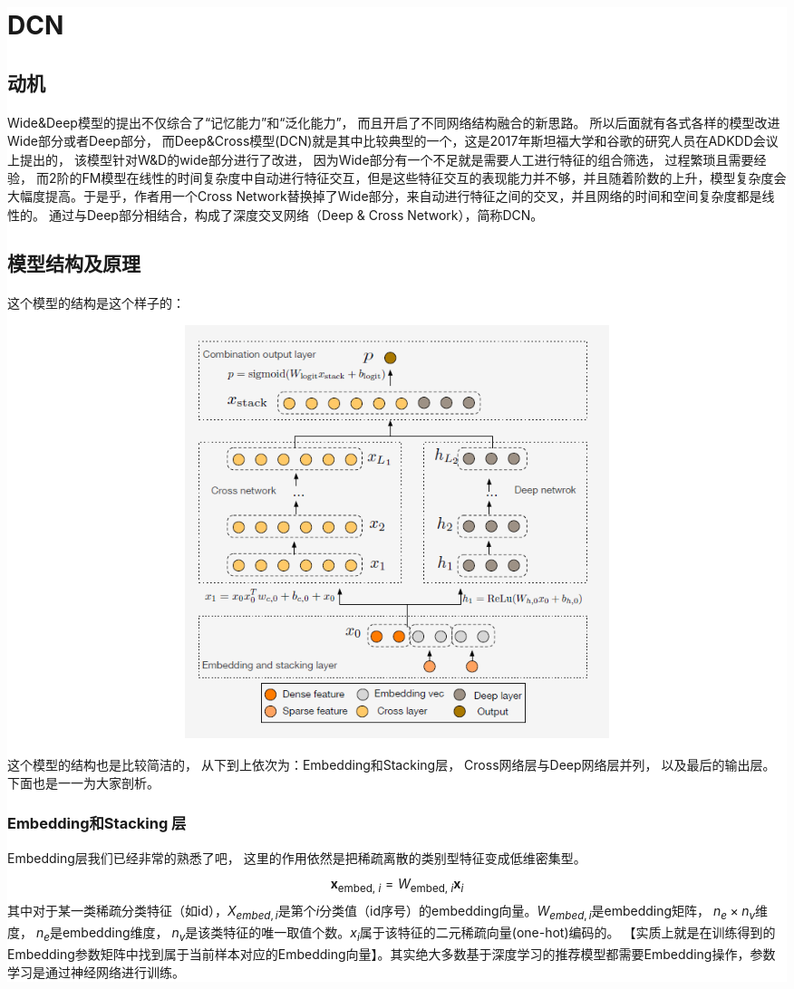 # DCN
## 动机
Wide&Deep模型的提出不仅综合了“记忆能力”和“泛化能力”， 而且开启了不同网络结构融合的新思路。 所以后面就有各式各样的模型改进Wide部分或者Deep部分， 而Deep&Cross模型(DCN)就是其中比较典型的一个，这是2017年斯坦福大学和谷歌的研究人员在ADKDD会议上提出的， 该模型针对W&D的wide部分进行了改进， 因为Wide部分有一个不足就是需要人工进行特征的组合筛选， 过程繁琐且需要经验， 而2阶的FM模型在线性的时间复杂度中自动进行特征交互，但是这些特征交互的表现能力并不够，并且随着阶数的上升，模型复杂度会大幅度提高。于是乎，作者用一个Cross Network替换掉了Wide部分，来自动进行特征之间的交叉，并且网络的时间和空间复杂度都是线性的。 通过与Deep部分相结合，构成了深度交叉网络（Deep & Cross Network），简称DCN。

## 模型结构及原理

这个模型的结构是这个样子的：
<div align=center> 
<img src="../../../imgs/ch02/ch2.2/ch2.2.2/DCN/dcn.png" style="zoom:80%;" />
</div>

这个模型的结构也是比较简洁的， 从下到上依次为：Embedding和Stacking层， Cross网络层与Deep网络层并列， 以及最后的输出层。下面也是一一为大家剖析。

### Embedding和Stacking 层

Embedding层我们已经非常的熟悉了吧， 这里的作用依然是把稀疏离散的类别型特征变成低维密集型。
$$
\mathbf{x}_{\text {embed, } i}=W_{\text {embed, } i} \mathbf{x}_{i}
$$
其中对于某一类稀疏分类特征（如id），$X_{embed, i}$是第个$i$分类值（id序号）的embedding向量。$W_{embed,i}$是embedding矩阵， $n_e\times n_v$维度， $n_e$是embedding维度， $n_v$是该类特征的唯一取值个数。$x_i$属于该特征的二元稀疏向量(one-hot)编码的。 【实质上就是在训练得到的Embedding参数矩阵中找到属于当前样本对应的Embedding向量】。其实绝大多数基于深度学习的推荐模型都需要Embedding操作，参数学习是通过神经网络进行训练。
